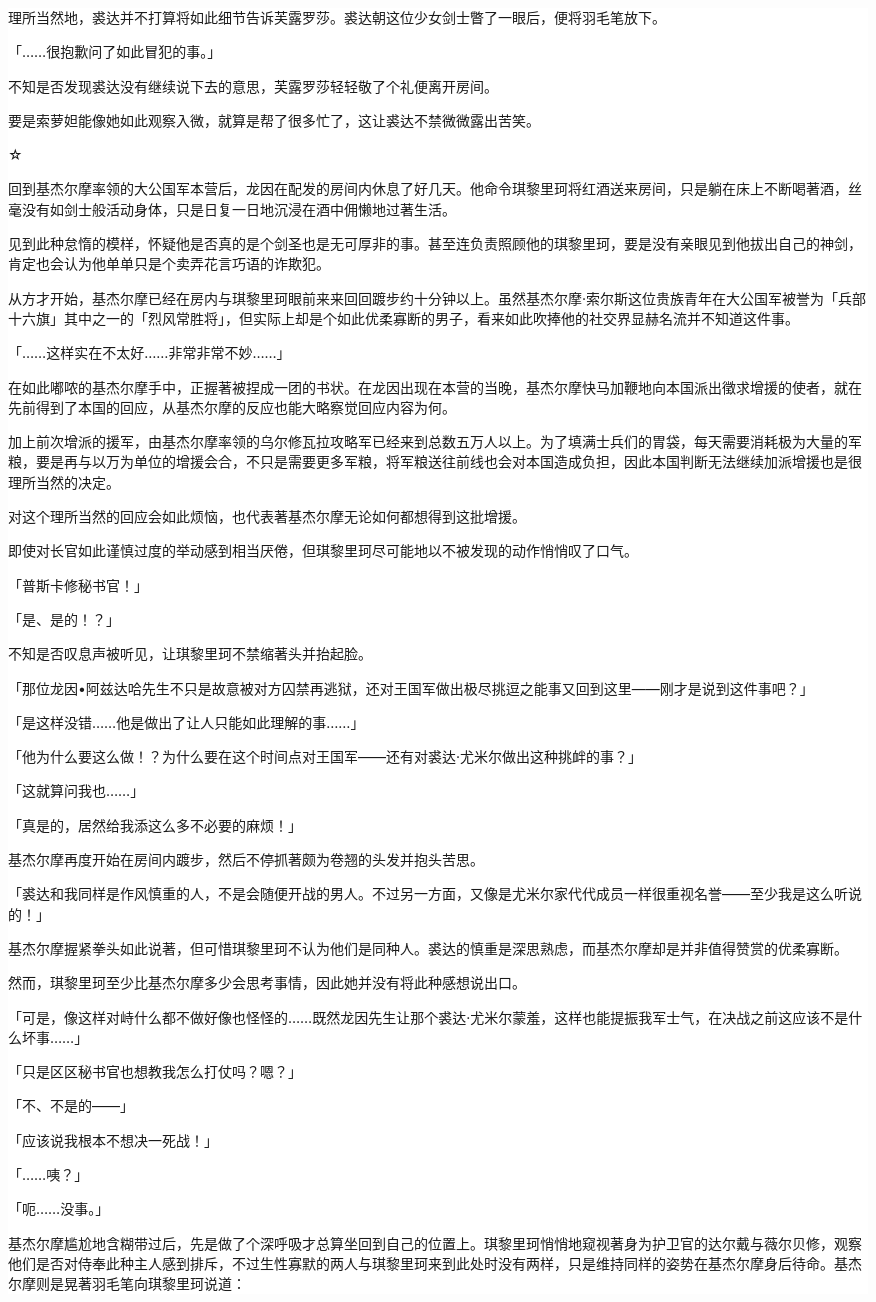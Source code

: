 理所当然地，裘达并不打算将如此细节告诉芙露罗莎。裘达朝这位少女剑士瞥了一眼后，便将羽毛笔放下。

「……很抱歉问了如此冒犯的事。」

不知是否发现裘达没有继续说下去的意思，芙露罗莎轻轻敬了个礼便离开房间。

要是索萝妲能像她如此观察入微，就算是帮了很多忙了，这让裘达不禁微微露出苦笑。

☆

回到基杰尔摩率领的大公国军本营后，龙因在配发的房间内休息了好几天。他命令琪黎里珂将红酒送来房间，只是躺在床上不断喝著酒，丝毫没有如剑士般活动身体，只是日复一日地沉浸在酒中佣懒地过著生活。

见到此种怠惰的模样，怀疑他是否真的是个剑圣也是无可厚非的事。甚至连负责照顾他的琪黎里珂，要是没有亲眼见到他拔出自己的神剑，肯定也会认为他单单只是个卖弄花言巧语的诈欺犯。

从方才开始，基杰尔摩已经在房内与琪黎里珂眼前来来回回踱步约十分钟以上。虽然基杰尔摩·索尔斯这位贵族青年在大公国军被誉为「兵部十六旗」其中之一的「烈风常胜将」，但实际上却是个如此优柔寡断的男子，看来如此吹捧他的社交界显赫名流并不知道这件事。

「……这样实在不太好……非常非常不妙……」

在如此嘟哝的基杰尔摩手中，正握著被捏成一团的书状。在龙因出现在本营的当晚，基杰尔摩快马加鞭地向本国派出徵求增援的使者，就在先前得到了本国的回应，从基杰尔摩的反应也能大略察觉回应内容为何。

加上前次增派的援军，由基杰尔摩率领的乌尔修瓦拉攻略军已经来到总数五万人以上。为了填满士兵们的胃袋，每天需要消耗极为大量的军粮，要是再与以万为单位的增援会合，不只是需要更多军粮，将军粮送往前线也会对本国造成负担，因此本国判断无法继续加派增援也是很理所当然的决定。

对这个理所当然的回应会如此烦恼，也代表著基杰尔摩无论如何都想得到这批增援。

即使对长官如此谨慎过度的举动感到相当厌倦，但琪黎里珂尽可能地以不被发现的动作悄悄叹了口气。

「普斯卡修秘书官！」

「是、是的！？」

不知是否叹息声被听见，让琪黎里珂不禁缩著头并抬起脸。

「那位龙因•阿兹达哈先生不只是故意被对方囚禁再逃狱，还对王国军做出极尽挑逗之能事又回到这里——刚才是说到这件事吧？」

「是这样没错……他是做出了让人只能如此理解的事……」

「他为什么要这么做！？为什么要在这个时间点对王国军——还有对裘达·尤米尔做出这种挑衅的事？」

「这就算问我也……」

「真是的，居然给我添这么多不必要的麻烦！」

基杰尔摩再度开始在房间内踱步，然后不停抓著颇为卷翘的头发并抱头苦思。

「裘达和我同样是作风慎重的人，不是会随便开战的男人。不过另一方面，又像是尤米尔家代代成员一样很重视名誉——至少我是这么听说的！」

基杰尔摩握紧拳头如此说著，但可惜琪黎里珂不认为他们是同种人。裘达的慎重是深思熟虑，而基杰尔摩却是并非值得赞赏的优柔寡断。

然而，琪黎里珂至少比基杰尔摩多少会思考事情，因此她并没有将此种感想说出口。

「可是，像这样对峙什么都不做好像也怪怪的……既然龙因先生让那个裘达·尤米尔蒙羞，这样也能提振我军士气，在决战之前这应该不是什么坏事……」

「只是区区秘书官也想教我怎么打仗吗？嗯？」

「不、不是的——」

「应该说我根本不想决一死战！」

「……咦？」

「呃……没事。」

基杰尔摩尴尬地含糊带过后，先是做了个深呼吸才总算坐回到自己的位置上。琪黎里珂悄悄地窥视著身为护卫官的达尔戴与薇尔贝修，观察他们是否对侍奉此种主人感到排斥，不过生性寡默的两人与琪黎里珂来到此处时没有两样，只是维持同样的姿势在基杰尔摩身后待命。基杰尔摩则是晃著羽毛笔向琪黎里珂说道：
